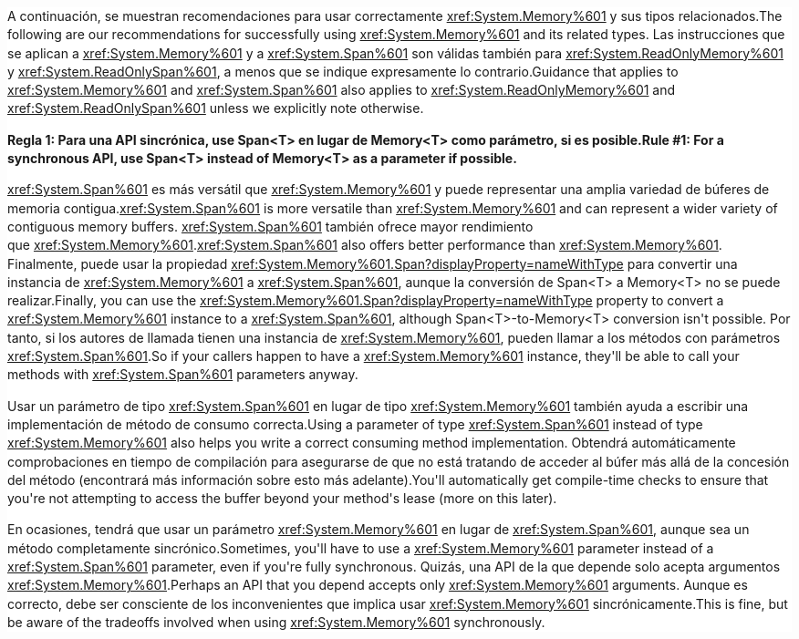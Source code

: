<span data-ttu-id="5c238-176">A continuación, se muestran recomendaciones para usar correctamente <xref:System.Memory%601> y sus tipos relacionados.</span><span class="sxs-lookup"><span data-stu-id="5c238-176">The following are our recommendations for successfully using <xref:System.Memory%601> and its related types.</span></span> <span data-ttu-id="5c238-177">Las instrucciones que se aplican a <xref:System.Memory%601> y a <xref:System.Span%601> son válidas también para <xref:System.ReadOnlyMemory%601> y <xref:System.ReadOnlySpan%601>, a menos que se indique expresamente lo contrario.</span><span class="sxs-lookup"><span data-stu-id="5c238-177">Guidance that applies to <xref:System.Memory%601> and <xref:System.Span%601> also applies to <xref:System.ReadOnlyMemory%601> and <xref:System.ReadOnlySpan%601> unless we explicitly note otherwise.</span></span>

<span data-ttu-id="5c238-178">**Regla 1: Para una API sincrónica, use Span\<T> en lugar de Memory\<T> como parámetro, si es posible.**</span><span class="sxs-lookup"><span data-stu-id="5c238-178">**Rule #1: For a synchronous API, use Span\<T> instead of Memory\<T> as a parameter if possible.**</span></span>

<span data-ttu-id="5c238-179"><xref:System.Span%601> es más versátil que <xref:System.Memory%601> y puede representar una amplia variedad de búferes de memoria contigua.</span><span class="sxs-lookup"><span data-stu-id="5c238-179"><xref:System.Span%601> is more versatile than <xref:System.Memory%601> and can represent a wider variety of contiguous memory buffers.</span></span> <span data-ttu-id="5c238-180"><xref:System.Span%601> también ofrece mayor rendimiento que <xref:System.Memory%601>.</span><span class="sxs-lookup"><span data-stu-id="5c238-180"><xref:System.Span%601> also offers better performance than <xref:System.Memory%601>.</span></span> <span data-ttu-id="5c238-181">Finalmente, puede usar la propiedad <xref:System.Memory%601.Span?displayProperty=nameWithType> para convertir una instancia de <xref:System.Memory%601> a <xref:System.Span%601>, aunque la conversión de Span\<T> a Memory\<T> no se puede realizar.</span><span class="sxs-lookup"><span data-stu-id="5c238-181">Finally, you can use the <xref:System.Memory%601.Span?displayProperty=nameWithType> property to convert a <xref:System.Memory%601> instance to a <xref:System.Span%601>, although Span\<T>-to-Memory\<T> conversion isn't possible.</span></span> <span data-ttu-id="5c238-182">Por tanto, si los autores de llamada tienen una instancia de <xref:System.Memory%601>, pueden llamar a los métodos con parámetros <xref:System.Span%601>.</span><span class="sxs-lookup"><span data-stu-id="5c238-182">So if your callers happen to have a <xref:System.Memory%601> instance, they'll be able to call your methods with <xref:System.Span%601> parameters anyway.</span></span>

<span data-ttu-id="5c238-183">Usar un parámetro de tipo <xref:System.Span%601> en lugar de tipo <xref:System.Memory%601> también ayuda a escribir una implementación de método de consumo correcta.</span><span class="sxs-lookup"><span data-stu-id="5c238-183">Using a parameter of type <xref:System.Span%601> instead of type <xref:System.Memory%601> also helps you write a correct consuming method implementation.</span></span> <span data-ttu-id="5c238-184">Obtendrá automáticamente comprobaciones en tiempo de compilación para asegurarse de que no está tratando de acceder al búfer más allá de la concesión del método (encontrará más información sobre esto más adelante).</span><span class="sxs-lookup"><span data-stu-id="5c238-184">You'll automatically get compile-time checks to ensure that you're not attempting to access the buffer beyond your method's lease (more on this later).</span></span>

<span data-ttu-id="5c238-185">En ocasiones, tendrá que usar un parámetro <xref:System.Memory%601> en lugar de <xref:System.Span%601>, aunque sea un método completamente sincrónico.</span><span class="sxs-lookup"><span data-stu-id="5c238-185">Sometimes, you'll have to use a <xref:System.Memory%601> parameter instead of a <xref:System.Span%601> parameter, even if you're fully synchronous.</span></span> <span data-ttu-id="5c238-186">Quizás, una API de la que depende solo acepta argumentos <xref:System.Memory%601>.</span><span class="sxs-lookup"><span data-stu-id="5c238-186">Perhaps an API that you depend accepts only <xref:System.Memory%601> arguments.</span></span> <span data-ttu-id="5c238-187">Aunque es correcto, debe ser consciente de los inconvenientes que implica usar <xref:System.Memory%601> sincrónicamente.</span><span class="sxs-lookup"><span data-stu-id="5c238-187">This is fine, but be aware of the tradeoffs involved when using <xref:System.Memory%601> synchronously.</span></span>
